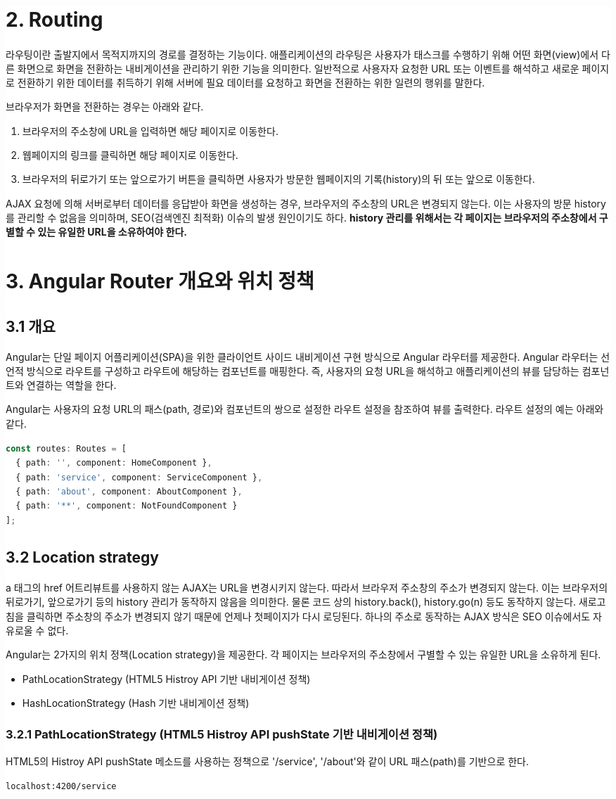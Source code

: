 # 2. Routing

라우팅이란 출발지에서 목적지까지의 경로를 결정하는 기능이다. 애플리케이션의 라우팅은 사용자가 태스크를 수행하기 위해 어떤 화면(view)에서 다른 화면으로 화면을 전환하는 내비게이션을 관리하기 위한 기능을 의미한다. 일반적으로 사용자자 요청한 URL 또는 이벤트를 해석하고 새로운 페이지로 전환하기 위한 데이터를 취득하기 위해 서버에 필요 데이터를 요청하고 화면을 전환하는 위한 일련의 행위를 말한다.

브라우저가 화면을 전환하는 경우는 아래와 같다.

1. 브라우저의 주소창에 URL을 입력하면 해당 페이지로 이동한다.

2. 웹페이지의 링크를 클릭하면 해당 페이지로 이동한다.

3. 브라우저의 뒤로가기 또는 앞으로가기 버튼을 클릭하면 사용자가 방문한 웹페이지의 기록(history)의 뒤 또는 앞으로 이동한다.

AJAX 요청에 의해 서버로부터 데이터를 응답받아 화면을 생성하는 경우, 브라우저의 주소창의 URL은 변경되지 않는다. 이는 사용자의 방문 history를 관리할 수 없음을 의미하며, SEO(검색엔진 최적화) 이슈의 발생 원인이기도 하다. **history 관리를 위해서는 각 페이지는 브라우저의 주소창에서 구별할 수 있는 유일한 URL을 소유하여야 한다.**

# 3. Angular Router 개요와 위치 정책

## 3.1 개요

Angular는 단일 페이지 어플리케이션(SPA)을 위한 클라이언트 사이드 내비게이션 구현 방식으로 Angular 라우터를 제공한다. Angular 라우터는 선언적 방식으로 라우트를 구성하고 라우트에 해당하는 컴포넌트를 매핑한다. 즉, 사용자의 요청 URL을 해석하고 애플리케이션의 뷰를 담당하는 컴포넌트와 연결하는 역할을 한다. 

Angular는 사용자의 요청 URL의 패스(path, 경로)와 컴포넌트의 쌍으로 설정한 라우트 설정을 참조하여 뷰를 출력한다. 라우트 설정의 예는 아래와 같다.

```typescript
const routes: Routes = [
  { path: '', component: HomeComponent },
  { path: 'service', component: ServiceComponent },
  { path: 'about', component: AboutComponent },
  { path: '**', component: NotFoundComponent }
];
```

## 3.2 Location strategy

a 태그의 href 어트리뷰트를 사용하지 않는 AJAX는 URL을 변경시키지 않는다. 따라서 브라우저 주소창의 주소가 변경되지 않는다. 이는 브라우저의 뒤로가기, 앞으로가기 등의 history 관리가 동작하지 않음을 의미한다. 물론 코드 상의 history.back(), history.go(n) 등도 동작하지 않는다. 새로고침을 클릭하면 주소창의 주소가 변경되지 않기 때문에 언제나 첫페이지가 다시 로딩된다. 하나의 주소로 동작하는 AJAX 방식은 SEO 이슈에서도 자유로울 수 없다.

Angular는 2가지의 위치 정책(Location strategy)을 제공한다. 각 페이지는 브라우저의 주소창에서 구별할 수 있는 유일한 URL을 소유하게 된다. 

- PathLocationStrategy (HTML5 Histroy API 기반 내비게이션 정책)

- HashLocationStrategy (Hash 기반 내비게이션 정책)

### 3.2.1 PathLocationStrategy (HTML5 Histroy API pushState 기반 내비게이션 정책)

HTML5의 Histroy API pushState 메소드를 사용하는 정책으로 '/service', '/about'와 같이 URL 패스(path)를 기반으로 한다. 

```
localhost:4200/service
```

